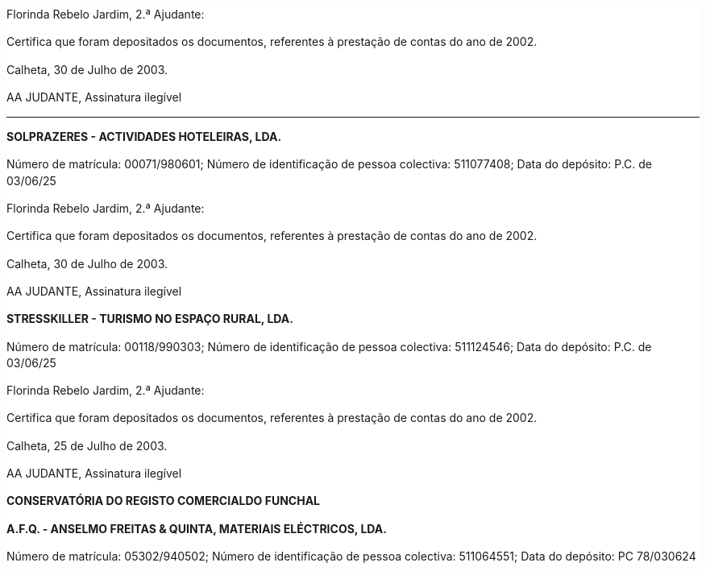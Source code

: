 
Florinda Rebelo Jardim, 2.ª Ajudante:


Certifica que foram depositados os documentos,
referentes à prestação de contas do ano de 2002.


Calheta, 30 de Julho de 2003.


AA JUDANTE, Assinatura ilegível




---

**SOLPRAZERES - ACTIVIDADES HOTELEIRAS, LDA.**


Número de matrícula: 00071/980601;
Número de identificação de pessoa colectiva: 511077408;
Data do depósito: P.C. de 03/06/25


Florinda Rebelo Jardim, 2.ª Ajudante:


Certifica que foram depositados os documentos,
referentes à prestação de contas do ano de 2002.


Calheta, 30 de Julho de 2003.


AA JUDANTE, Assinatura ilegível


**STRESSKILLER - TURISMO NO ESPAÇO RURAL, LDA.**


Número de matrícula: 00118/990303;
Número de identificação de pessoa colectiva: 511124546;
Data do depósito: P.C. de 03/06/25


Florinda Rebelo Jardim, 2.ª Ajudante:


Certifica que foram depositados os documentos,
referentes à prestação de contas do ano de 2002.


Calheta, 25 de Julho de 2003.


AA JUDANTE, Assinatura ilegível


**CONSERVATÓRIA DO REGISTO COMERCIALDO
FUNCHAL**


**A.F.Q. - ANSELMO FREITAS & QUINTA, MATERIAIS
ELÉCTRICOS, LDA.**


Número de matrícula: 05302/940502;
Número de identificação de pessoa colectiva: 511064551;
Data do depósito: PC 78/030624
